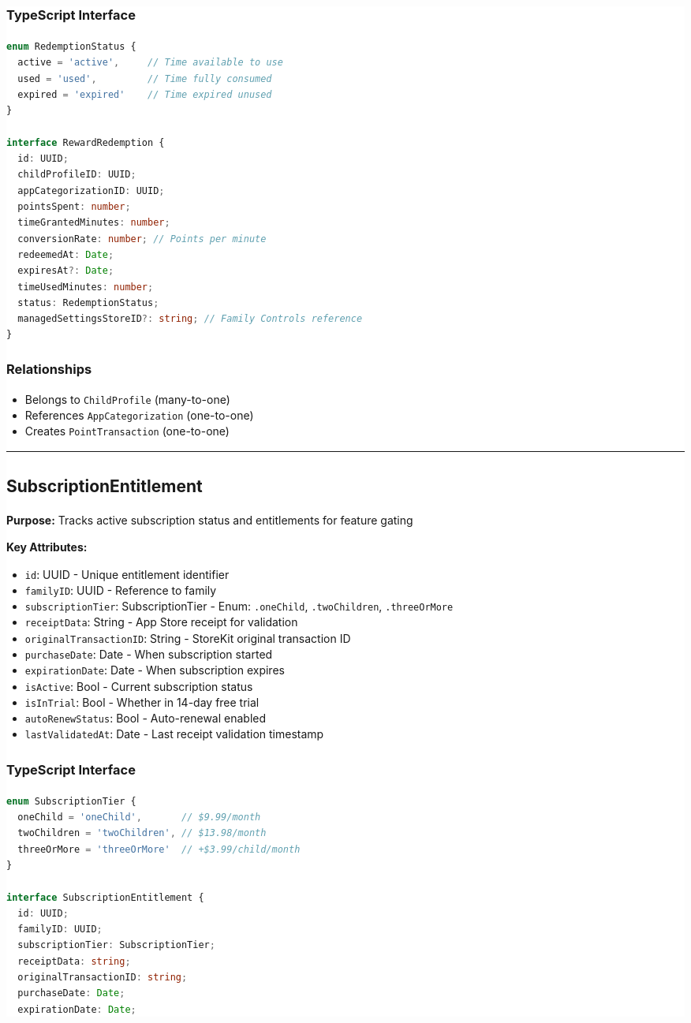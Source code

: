 ### TypeScript Interface
```typescript
enum RedemptionStatus {
  active = 'active',     // Time available to use
  used = 'used',         // Time fully consumed
  expired = 'expired'    // Time expired unused
}

interface RewardRedemption {
  id: UUID;
  childProfileID: UUID;
  appCategorizationID: UUID;
  pointsSpent: number;
  timeGrantedMinutes: number;
  conversionRate: number; // Points per minute
  redeemedAt: Date;
  expiresAt?: Date;
  timeUsedMinutes: number;
  status: RedemptionStatus;
  managedSettingsStoreID?: string; // Family Controls reference
}
```

### Relationships
- Belongs to `ChildProfile` (many-to-one)
- References `AppCategorization` (one-to-one)
- Creates `PointTransaction` (one-to-one)

---

## SubscriptionEntitlement

**Purpose:** Tracks active subscription status and entitlements for feature gating

**Key Attributes:**
- `id`: UUID - Unique entitlement identifier
- `familyID`: UUID - Reference to family
- `subscriptionTier`: SubscriptionTier - Enum: `.oneChild`, `.twoChildren`, `.threeOrMore`
- `receiptData`: String - App Store receipt for validation
- `originalTransactionID`: String - StoreKit original transaction ID
- `purchaseDate`: Date - When subscription started
- `expirationDate`: Date - When subscription expires
- `isActive`: Bool - Current subscription status
- `isInTrial`: Bool - Whether in 14-day free trial
- `autoRenewStatus`: Bool - Auto-renewal enabled
- `lastValidatedAt`: Date - Last receipt validation timestamp

### TypeScript Interface
```typescript
enum SubscriptionTier {
  oneChild = 'oneChild',       // $9.99/month
  twoChildren = 'twoChildren', // $13.98/month
  threeOrMore = 'threeOrMore'  // +$3.99/child/month
}

interface SubscriptionEntitlement {
  id: UUID;
  familyID: UUID;
  subscriptionTier: SubscriptionTier;
  receiptData: string;
  originalTransactionID: string;
  purchaseDate: Date;
  expirationDate: Date;
```